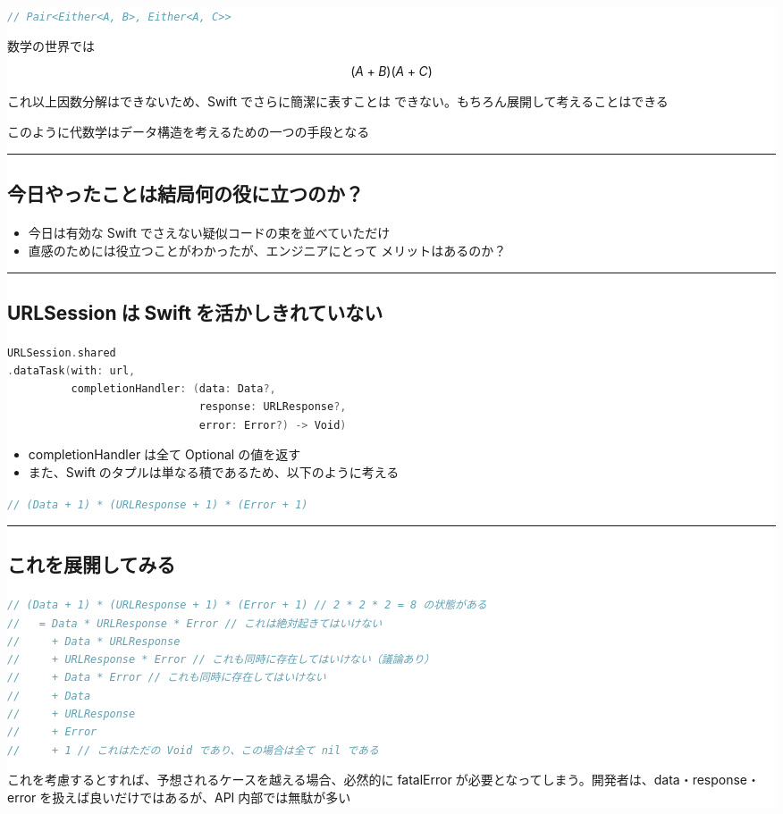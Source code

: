 ```swift
// Pair<Either<A, B>, Either<A, C>>
```

数学の世界では
$$(A+B)(A+C)$$

これ以上因数分解はできないため、Swift でさらに簡潔に表すことは
できない。もちろん展開して考えることはできる

このように代数学はデータ構造を考えるための一つの手段となる

---
## 今日やったことは結局何の役に立つのか？
- 今日は有効な Swift でさえない疑似コードの束を並べていただけ
- 直感のためには役立つことがわかったが、エンジニアにとって
メリットはあるのか？

---
## URLSession は Swift を活かしきれていない

```swift
URLSession.shared
.dataTask(with: url, 
          completionHandler: (data: Data?,
                              response: URLResponse?,
                              error: Error?) -> Void)
```

- completionHandler は全て Optional の値を返す
- また、Swift のタプルは単なる積であるため、以下のように考える

```swift
// (Data + 1) * (URLResponse + 1) * (Error + 1)
```

---
## これを展開してみる

```swift
// (Data + 1) * (URLResponse + 1) * (Error + 1) // 2 * 2 * 2 = 8 の状態がある
//   = Data * URLResponse * Error // これは絶対起きてはいけない
//     + Data * URLResponse
//     + URLResponse * Error // これも同時に存在してはいけない（議論あり）
//     + Data * Error // これも同時に存在してはいけない
//     + Data
//     + URLResponse
//     + Error
//     + 1 // これはただの Void であり、この場合は全て nil である
```
これを考慮するとすれば、予想されるケースを越える場合、必然的に
fatalError が必要となってしまう。開発者は、data・response・error
を扱えば良いだけではあるが、API 内部では無駄が多い
